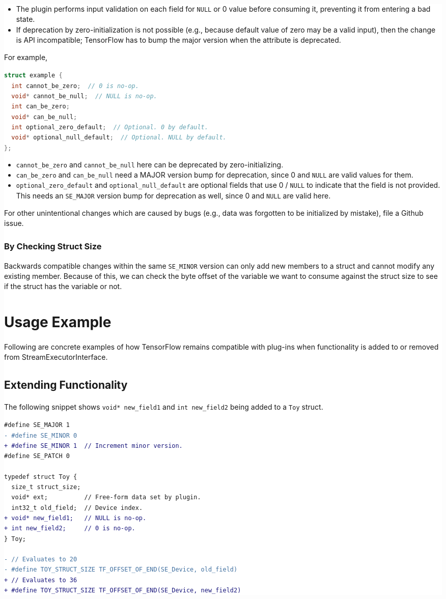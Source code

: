 * The plugin performs input validation on each field for `NULL` or 0 value
  before consuming it, preventing it from entering a bad state.
* If deprecation by zero-initialization is not possible (e.g., because default
  value of zero may be a valid input), then the change is API incompatible;
  TensorFlow has to bump the major version when the attribute is deprecated.

For example,

```c++
struct example {
  int cannot_be_zero;  // 0 is no-op.
  void* cannot_be_null;  // NULL is no-op.
  int can_be_zero;
  void* can_be_null;
  int optional_zero_default;  // Optional. 0 by default.
  void* optional_null_default;  // Optional. NULL by default.
};
```
* `cannot_be_zero` and `cannot_be_null` here can be deprecated by
  zero-initializing.
* `can_be_zero` and `can_be_null` need a MAJOR version bump for deprecation,
  since 0 and `NULL` are valid values for them.
* `optional_zero_default` and `optional_null_default` are optional fields that
  use 0 / `NULL` to indicate that the field is not provided. This needs an
  `SE_MAJOR` version bump for deprecation as well, since 0 and `NULL` are valid
  here.

For other unintentional changes which are caused by bugs (e.g., data was
forgotten to be initialized by mistake), file a Github issue.

### By Checking Struct Size
Backwards compatible changes within the same `SE_MINOR` version can only add new
members to a struct and cannot modify any existing member. Because of this, we
can check the byte offset of the variable we want to consume against the struct
size to see if the struct has the variable or not.

# Usage Example

Following are concrete examples of how TensorFlow remains compatible with
plug-ins when functionality is added to or removed from StreamExecutorInterface.

## Extending Functionality
The following snippet shows `void* new_field1` and `int new_field2` being added
to a `Toy` struct.

```diff
#define SE_MAJOR 1
- #define SE_MINOR 0
+ #define SE_MINOR 1  // Increment minor version.
#define SE_PATCH 0

typedef struct Toy {
  size_t struct_size;
  void* ext;          // Free-form data set by plugin.
  int32_t old_field;  // Device index.
+ void* new_field1;   // NULL is no-op.
+ int new_field2;     // 0 is no-op.
} Toy;

- // Evaluates to 20
- #define TOY_STRUCT_SIZE TF_OFFSET_OF_END(SE_Device, old_field)
+ // Evaluates to 36
+ #define TOY_STRUCT_SIZE TF_OFFSET_OF_END(SE_Device, new_field2)
```

